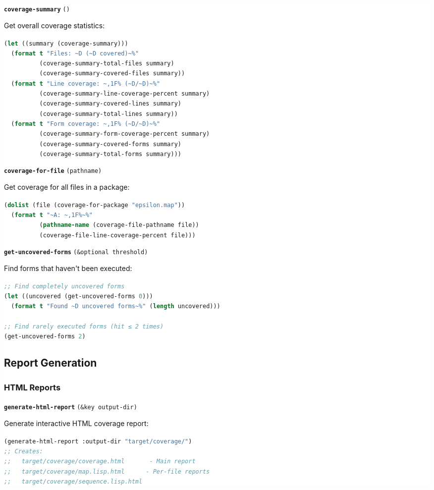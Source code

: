**`coverage-summary`** `()`

Get overall coverage statistics:

```lisp
(let ((summary (coverage-summary)))
  (format t "Files: ~D (~D covered)~%" 
          (coverage-summary-total-files summary)
          (coverage-summary-covered-files summary))
  (format t "Line coverage: ~,1F% (~D/~D)~%"
          (coverage-summary-line-coverage-percent summary)
          (coverage-summary-covered-lines summary)
          (coverage-summary-total-lines summary))
  (format t "Form coverage: ~,1F% (~D/~D)~%"
          (coverage-summary-form-coverage-percent summary)
          (coverage-summary-covered-forms summary)
          (coverage-summary-total-forms summary)))
```

**`coverage-for-file`** `(pathname)`

Get coverage for all files in a package:

```lisp
(dolist (file (coverage-for-package "epsilon.map"))
  (format t "~A: ~,1F%~%" 
          (pathname-name (coverage-file-pathname file))
          (coverage-file-line-coverage-percent file)))
```

**`get-uncovered-forms`** `(&optional threshold)`

Find forms that haven't been executed:

```lisp
;; Find completely uncovered forms
(let ((uncovered (get-uncovered-forms 0)))
  (format t "Found ~D uncovered forms~%" (length uncovered)))

;; Find rarely executed forms (hit ≤ 2 times)
(get-uncovered-forms 2)
```

## Report Generation

### HTML Reports

**`generate-html-report`** `(&key output-dir)`

Generate interactive HTML coverage report:

```lisp
(generate-html-report :output-dir "target/coverage/")
;; Creates:
;;   target/coverage/coverage.html       - Main report
;;   target/coverage/map.lisp.html      - Per-file reports
;;   target/coverage/sequence.lisp.html
```
